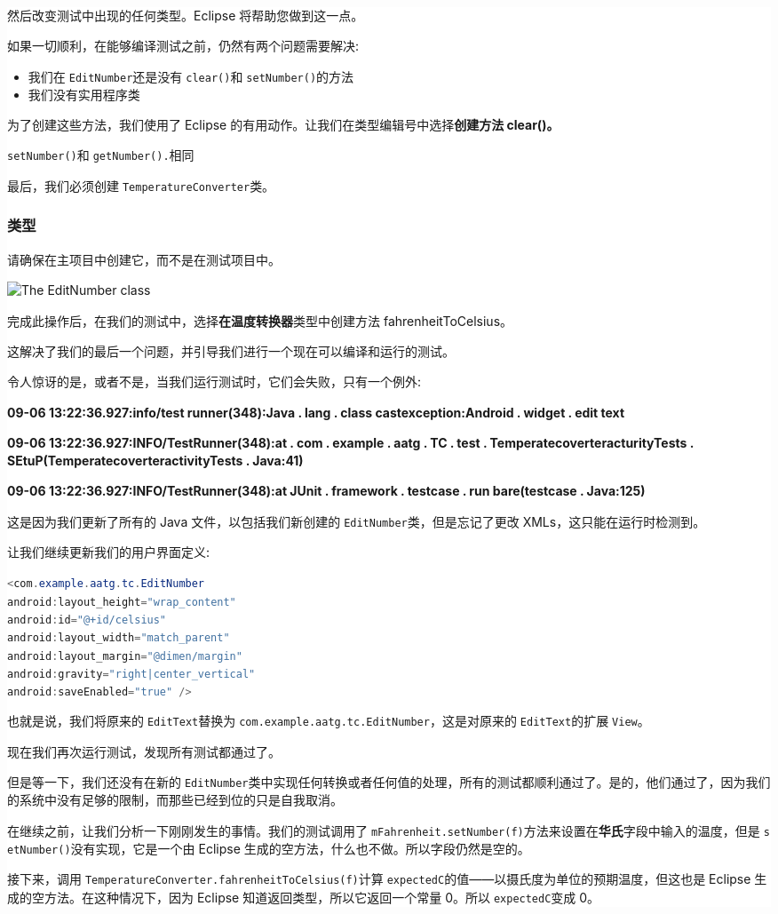 然后改变测试中出现的任何类型。Eclipse 将帮助您做到这一点。

如果一切顺利，在能够编译测试之前，仍然有两个问题需要解决:

*   我们在 `EditNumber`还是没有 `clear()`和 `setNumber()`的方法
*   我们没有实用程序类

为了创建这些方法，我们使用了 Eclipse 的有用动作。让我们在类型编辑号中选择**创建方法 clear()。**

`setNumber()`和 `getNumber().`相同

最后，我们必须创建 `TemperatureConverter`类。

### 类型

请确保在主项目中创建它，而不是在测试项目中。

![The EditNumber class](img/3500_04_09.jpg)

完成此操作后，在我们的测试中，选择**在温度转换器**类型中创建方法 fahrenheitToCelsius。

这解决了我们的最后一个问题，并引导我们进行一个现在可以编译和运行的测试。

令人惊讶的是，或者不是，当我们运行测试时，它们会失败，只有一个例外:

**09-06 13:22:36.927:info/test runner(348):Java . lang . class castexception:Android . widget . edit text**

**09-06 13:22:36.927:INFO/TestRunner(348):at . com . example . aatg . TC . test . TemperatecoverteracturityTests . SEtuP(TemperatecoverteractivityTests . Java:41)**

**09-06 13:22:36.927:INFO/TestRunner(348):at JUnit . framework . testcase . run bare(testcase . Java:125)**

这是因为我们更新了所有的 Java 文件，以包括我们新创建的 `EditNumber`类，但是忘记了更改 XMLs，这只能在运行时检测到。

让我们继续更新我们的用户界面定义:

```java
<com.example.aatg.tc.EditNumber
android:layout_height="wrap_content"
android:id="@+id/celsius"
android:layout_width="match_parent"
android:layout_margin="@dimen/margin"
android:gravity="right|center_vertical"
android:saveEnabled="true" />

```

也就是说，我们将原来的 `EditText`替换为 `com.example.aatg.tc.EditNumber`，这是对原来的 `EditText`的扩展 `View`。

现在我们再次运行测试，发现所有测试都通过了。

但是等一下，我们还没有在新的 `EditNumber`类中实现任何转换或者任何值的处理，所有的测试都顺利通过了。是的，他们通过了，因为我们的系统中没有足够的限制，而那些已经到位的只是自我取消。

在继续之前，让我们分析一下刚刚发生的事情。我们的测试调用了 `mFahrenheit.setNumber(f)`方法来设置在**华氏**字段中输入的温度，但是 `setNumber()`没有实现，它是一个由 Eclipse 生成的空方法，什么也不做。所以字段仍然是空的。

接下来，调用 `TemperatureConverter.fahrenheitToCelsius(f)`计算 `expectedC`的值——以摄氏度为单位的预期温度，但这也是 Eclipse 生成的空方法。在这种情况下，因为 Eclipse 知道返回类型，所以它返回一个常量 0。所以 `expectedC`变成 0。
